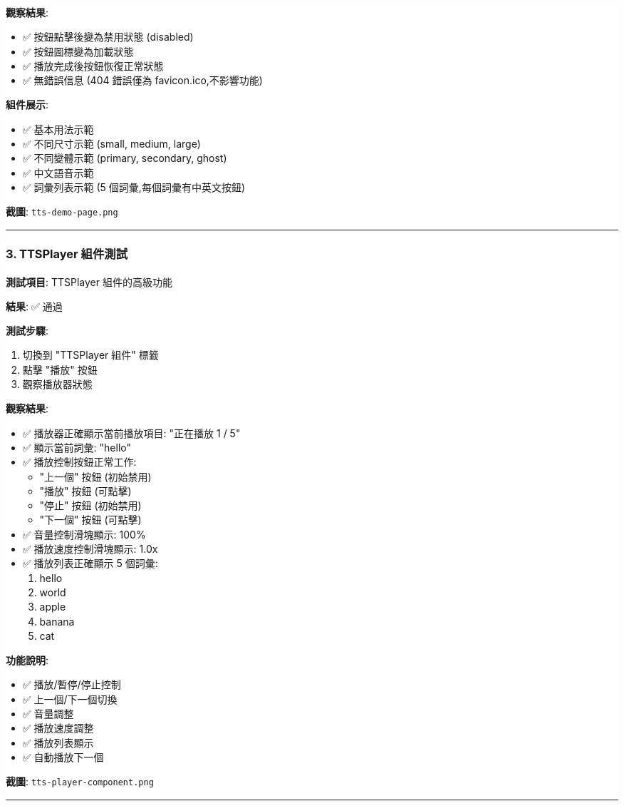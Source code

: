 **觀察結果**:
- ✅ 按鈕點擊後變為禁用狀態 (disabled)
- ✅ 按鈕圖標變為加載狀態
- ✅ 播放完成後按鈕恢復正常狀態
- ✅ 無錯誤信息 (404 錯誤僅為 favicon.ico,不影響功能)

**組件展示**:
- ✅ 基本用法示範
- ✅ 不同尺寸示範 (small, medium, large)
- ✅ 不同變體示範 (primary, secondary, ghost)
- ✅ 中文語音示範
- ✅ 詞彙列表示範 (5 個詞彙,每個詞彙有中英文按鈕)

**截圖**: `tts-demo-page.png`

---

### 3. TTSPlayer 組件測試

**測試項目**: TTSPlayer 組件的高級功能

**結果**: ✅ 通過

**測試步驟**:
1. 切換到 "TTSPlayer 組件" 標籤
2. 點擊 "播放" 按鈕
3. 觀察播放器狀態

**觀察結果**:
- ✅ 播放器正確顯示當前播放項目: "正在播放 1 / 5"
- ✅ 顯示當前詞彙: "hello"
- ✅ 播放控制按鈕正常工作:
  - "上一個" 按鈕 (初始禁用)
  - "播放" 按鈕 (可點擊)
  - "停止" 按鈕 (初始禁用)
  - "下一個" 按鈕 (可點擊)
- ✅ 音量控制滑塊顯示: 100%
- ✅ 播放速度控制滑塊顯示: 1.0x
- ✅ 播放列表正確顯示 5 個詞彙:
  1. hello
  2. world
  3. apple
  4. banana
  5. cat

**功能說明**:
- ✅ 播放/暫停/停止控制
- ✅ 上一個/下一個切換
- ✅ 音量調整
- ✅ 播放速度調整
- ✅ 播放列表顯示
- ✅ 自動播放下一個

**截圖**: `tts-player-component.png`

---
